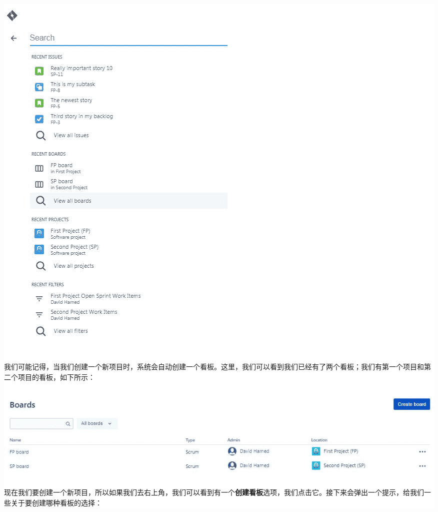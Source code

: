 ![](img/00127.jpeg)

我们可能记得，当我们创建一个新项目时，系统会自动创建一个看板。这里，我们可以看到我们已经有了两个看板；我们有第一个项目和第二个项目的看板，如下所示：

![](img/00128.jpeg)

现在我们要创建一个新项目，所以如果我们去右上角，我们可以看到有一个**创建看板**选项，我们点击它。接下来会弹出一个提示，给我们一些关于要创建哪种看板的选择：
